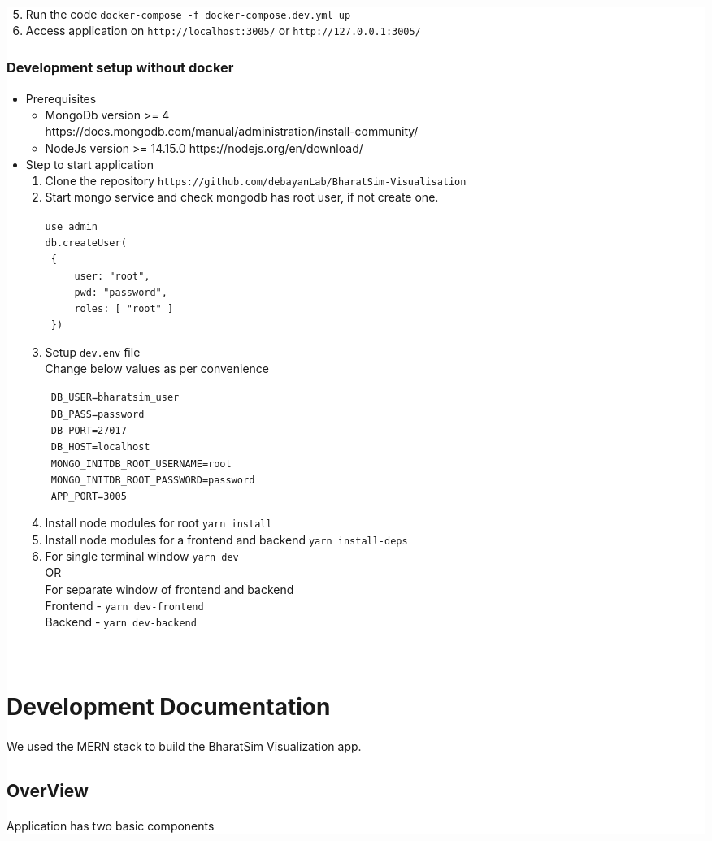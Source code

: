   5. Run the code `docker-compose -f docker-compose.dev.yml up`
  6. Access application on `http://localhost:3005/` or `http://127.0.0.1:3005/`

### Development setup without docker

- Prerequisites
  - MongoDb version >= 4
    <br>https://docs.mongodb.com/manual/administration/install-community/
  - NodeJs version >= 14.15.0 https://nodejs.org/en/download/
- Step to start application
  1. Clone the repository
     `https://github.com/debayanLab/BharatSim-Visualisation`
  2. Start mongo service and check mongodb has root user, if not create one.
     ```
     use admin
     db.createUser(
      {
          user: "root",
          pwd: "password",
          roles: [ "root" ]
      })
     ```
  3. Setup `dev.env` file \
     Change below values as per convenience <br/>
     ```
      DB_USER=bharatsim_user
      DB_PASS=password
      DB_PORT=27017
      DB_HOST=localhost
      MONGO_INITDB_ROOT_USERNAME=root
      MONGO_INITDB_ROOT_PASSWORD=password
      APP_PORT=3005
     ```
  4. Install node modules for root `yarn install`
  5. Install node modules for a frontend and backend `yarn install-deps`
  6. For single terminal window
     `yarn dev`
     <br/> OR <br/>
     For separate window of frontend and backend<br>
     Frontend - `yarn dev-frontend` <br/>
     Backend - `yarn dev-backend`

<br/>

# Development Documentation

We used the MERN stack to build the BharatSim Visualization app.

## OverView

Application has two basic components
